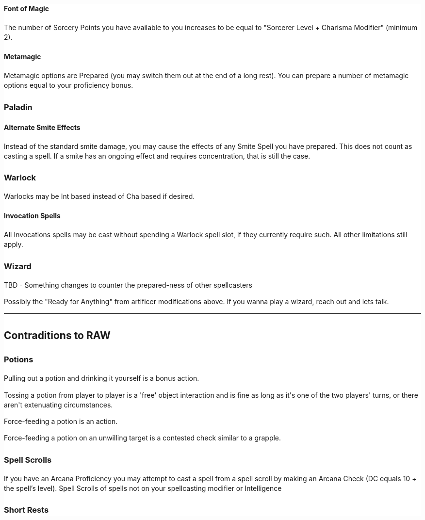 #### Font of Magic
The number of Sorcery Points you have available to you increases to be equal to "Sorcerer Level + Charisma Modifier" (minimum 2).

#### Metamagic
Metamagic options are Prepared (you may switch them out at the end of a long rest). You can prepare a number of metamagic options equal to your proficiency bonus.


### Paladin

#### Alternate Smite Effects
Instead of the standard smite damage, you may cause the effects of any Smite Spell you have prepared. This does not count as casting a spell. If a smite has an ongoing effect and requires concentration, that is still the case.


### Warlock

Warlocks may be Int based instead of Cha based if desired.

#### Invocation Spells
All Invocations spells may be cast without spending a Warlock spell slot, if they currently require such. All other limitations still apply.


### Wizard

TBD - Something changes to counter the prepared-ness of other spellcasters

Possibly the "Ready for Anything" from artificer modifications above. If you wanna play a wizard, reach out and lets talk.

---

## Contraditions to RAW

### Potions

Pulling out a potion and drinking it yourself is a bonus action.

Tossing a potion from player to player is a 'free' object interaction and is fine as long as it's one of the two players' turns, or there aren't extenuating circumstances.

Force-feeding a potion is an action.

Force-feeding a potion on an unwilling target is a contested check similar to a grapple.

### Spell Scrolls

If you have an Arcana Proficiency you may attempt to cast a spell from a spell scroll by making an Arcana Check (DC equals 10 + the spell’s level). Spell Scrolls of spells not on your spellcasting modifier or Intelligence

### Short Rests
